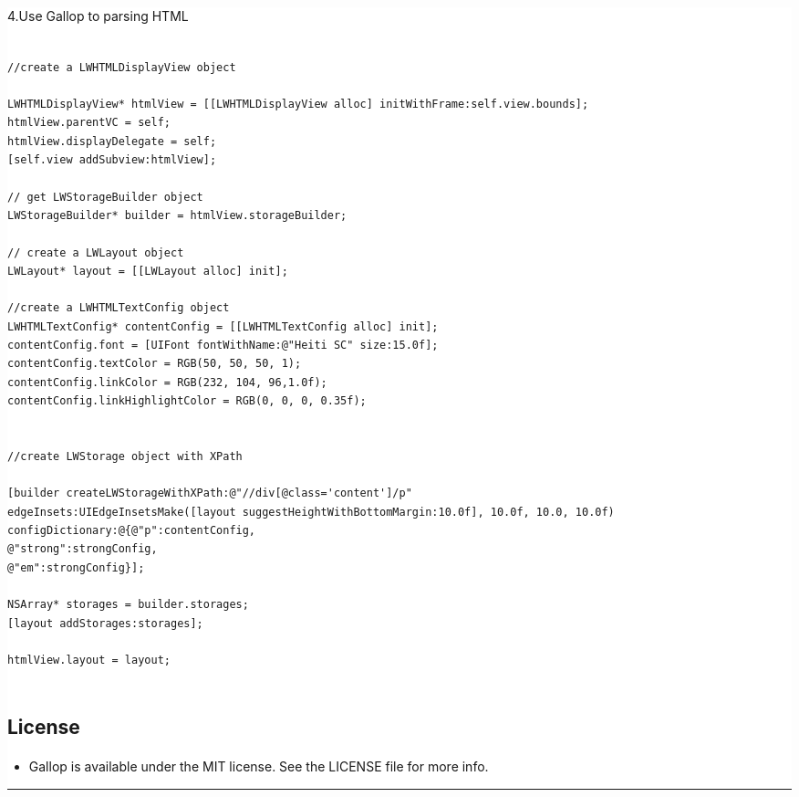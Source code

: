 4.Use Gallop to parsing HTML

```objc

//create a LWHTMLDisplayView object

LWHTMLDisplayView* htmlView = [[LWHTMLDisplayView alloc] initWithFrame:self.view.bounds];
htmlView.parentVC = self;
htmlView.displayDelegate = self;
[self.view addSubview:htmlView];

// get LWStorageBuilder object
LWStorageBuilder* builder = htmlView.storageBuilder;

// create a LWLayout object
LWLayout* layout = [[LWLayout alloc] init];

//create a LWHTMLTextConfig object
LWHTMLTextConfig* contentConfig = [[LWHTMLTextConfig alloc] init];
contentConfig.font = [UIFont fontWithName:@"Heiti SC" size:15.0f];
contentConfig.textColor = RGB(50, 50, 50, 1);
contentConfig.linkColor = RGB(232, 104, 96,1.0f);
contentConfig.linkHighlightColor = RGB(0, 0, 0, 0.35f);


//create LWStorage object with XPath

[builder createLWStorageWithXPath:@"//div[@class='content']/p"
edgeInsets:UIEdgeInsetsMake([layout suggestHeightWithBottomMargin:10.0f], 10.0f, 10.0, 10.0f)
configDictionary:@{@"p":contentConfig,
@"strong":strongConfig,
@"em":strongConfig}];

NSArray* storages = builder.storages;
[layout addStorages:storages];

htmlView.layout = layout;


```



## License

* Gallop is available under the MIT license. See the LICENSE file for more info.





*** 






